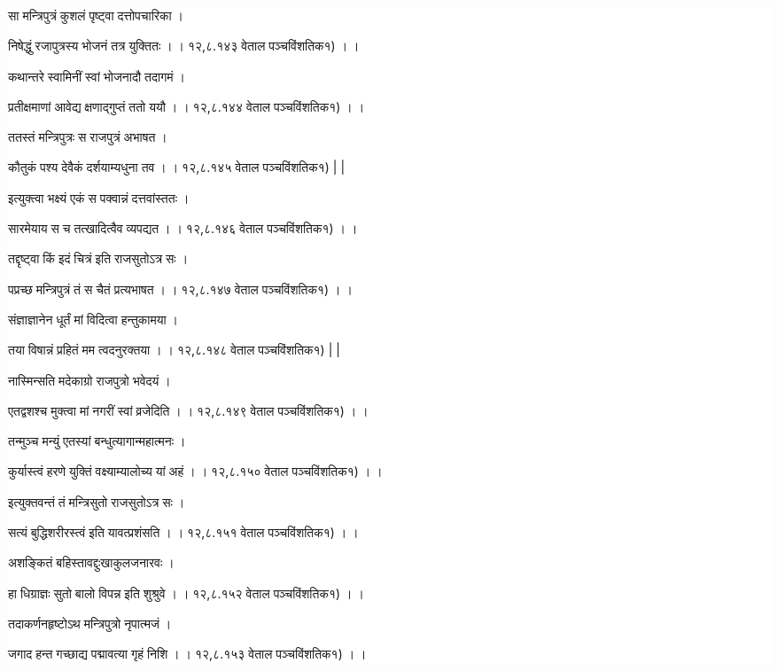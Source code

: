

सा मन्त्रिपुत्रं कुशलं पृष्ट्वा दत्तोपचारिका ।

निषेद्धुं रजापुत्रस्य भोजनं तत्र युक्तितः । । १२,८.१४३ वेताल पञ्चविंशतिक१) । ।



कथान्तरे स्वामिनीं स्वां भोजनादौ तदागमं ।

प्रतीक्षमाणां आवेद्य क्षणाद्गुप्तं ततो ययौ । । १२,८.१४४ वेताल पञ्चविंशतिक१) । ।



ततस्तं मन्त्रिपुत्रः स राजपुत्रं अभाषत ।

कौतुकं पश्य देवैकं दर्शयाम्यधुना तव । । १२,८.१४५ वेताल पञ्चविंशतिक१)
| |



इत्युक्त्वा भक्ष्यं एकं स पक्वान्नं दत्तवांस्ततः ।

सारमेयाय स च तत्खादित्वैव व्यपद्यत । । १२,८.१४६ वेताल पञ्चविंशतिक१) । ।



तद्दृष्ट्वा किं इदं चित्रं इति राजसुतोऽत्र सः ।

पप्रच्छ मन्त्रिपुत्रं तं स चैतं प्रत्यभाषत । । १२,८.१४७ वेताल पञ्चविंशतिक१) । ।



संज्ञाज्ञानेन धूर्तं मां विदित्वा हन्तुकामया ।

तया विषान्नं प्रहितं मम त्वदनुरक्तया । । १२,८.१४८ वेताल पञ्चविंशतिक१)
| |



नास्मिन्सति मदेकाग्रो राजपुत्रो भवेदयं ।

एतद्वशश्च मुक्त्वा मां नगरीं स्वां व्रजेदिति । । १२,८.१४९ वेताल पञ्चविंशतिक१) । ।



तन्मुञ्च मन्युं एतस्यां बन्धुत्यागान्महात्मनः ।

कुर्यास्त्वं हरणे युक्तिं वक्ष्याम्यालोच्य यां अहं । । १२,८.१५० वेताल पञ्चविंशतिक१) । ।



इत्युक्तवन्तं तं मन्त्रिसुतो राजसुतोऽत्र सः ।

सत्यं बुद्धिशरीरस्त्वं इति यावत्प्रशंसति । । १२,८.१५१ वेताल पञ्चविंशतिक१) । ।



अशङ्कितं बहिस्तावद्दुःखाकुलजनारवः ।

हा धिग्राज्ञः सुतो बालो विपन्न इति शुश्रुवे । । १२,८.१५२ वेताल पञ्चविंशतिक१) । ।



तदाकर्णनहृष्टोऽथ मन्त्रिपुत्रो नृपात्मजं ।

जगाद हन्त गच्छाद्य पद्मावत्या गृहं निशि । । १२,८.१५३ वेताल पञ्चविंशतिक१) । ।


